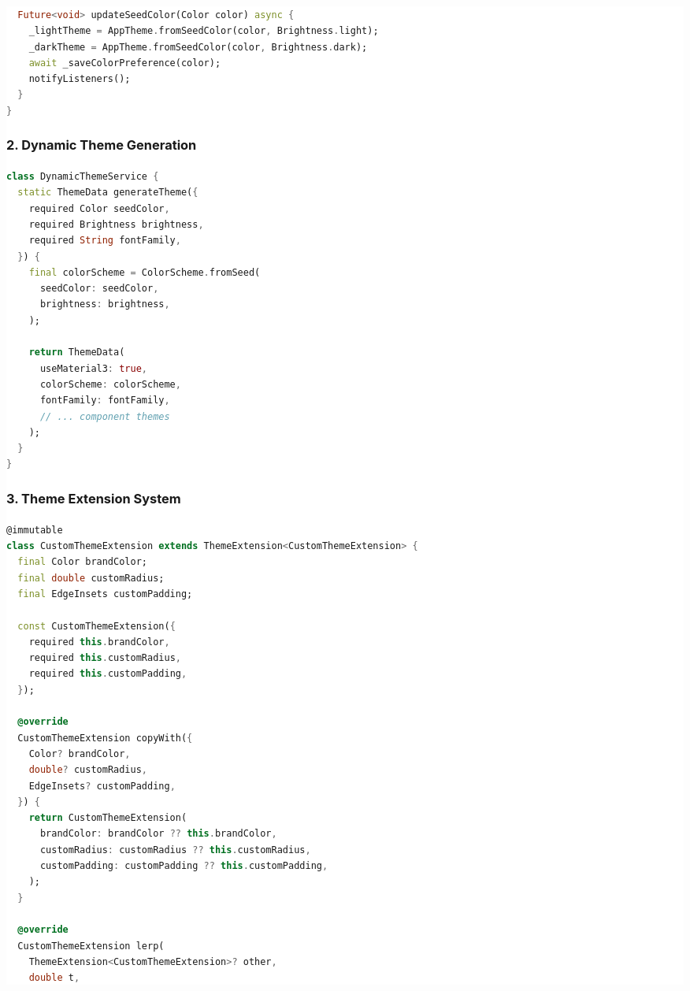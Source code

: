 ```dart
  Future<void> updateSeedColor(Color color) async {
    _lightTheme = AppTheme.fromSeedColor(color, Brightness.light);
    _darkTheme = AppTheme.fromSeedColor(color, Brightness.dark);
    await _saveColorPreference(color);
    notifyListeners();
  }
}
```

### **2. Dynamic Theme Generation**
```dart
class DynamicThemeService {
  static ThemeData generateTheme({
    required Color seedColor,
    required Brightness brightness,
    required String fontFamily,
  }) {
    final colorScheme = ColorScheme.fromSeed(
      seedColor: seedColor,
      brightness: brightness,
    );

    return ThemeData(
      useMaterial3: true,
      colorScheme: colorScheme,
      fontFamily: fontFamily,
      // ... component themes
    );
  }
}
```

### **3. Theme Extension System**
```dart
@immutable
class CustomThemeExtension extends ThemeExtension<CustomThemeExtension> {
  final Color brandColor;
  final double customRadius;
  final EdgeInsets customPadding;

  const CustomThemeExtension({
    required this.brandColor,
    required this.customRadius,
    required this.customPadding,
  });

  @override
  CustomThemeExtension copyWith({
    Color? brandColor,
    double? customRadius,
    EdgeInsets? customPadding,
  }) {
    return CustomThemeExtension(
      brandColor: brandColor ?? this.brandColor,
      customRadius: customRadius ?? this.customRadius,
      customPadding: customPadding ?? this.customPadding,
    );
  }

  @override
  CustomThemeExtension lerp(
    ThemeExtension<CustomThemeExtension>? other,
    double t,
```